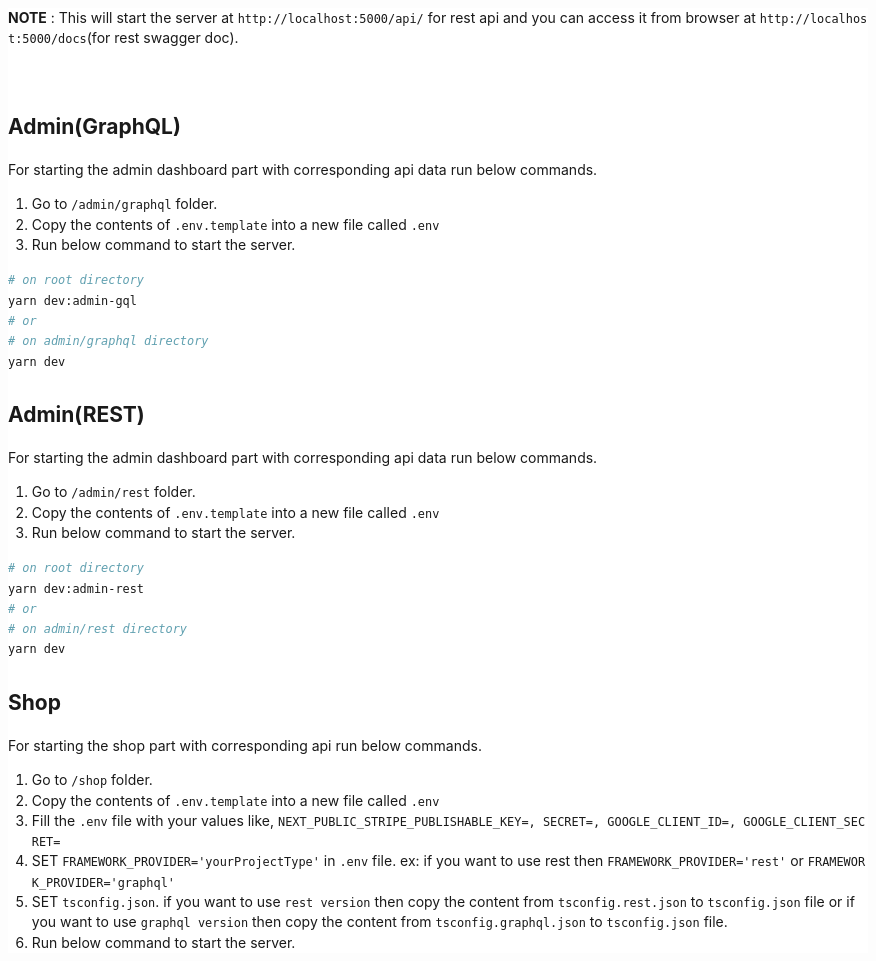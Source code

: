 **NOTE** : This will start the server at `http://localhost:5000/api/` for rest api and you can access it from browser at `http://localhost:5000/docs`(for rest swagger doc).

<br>

## Admin(GraphQL)

For starting the admin dashboard part with corresponding api data run below commands.

1. Go to `/admin/graphql` folder.
2. Copy the contents of `.env.template` into a new file called `.env`
3. Run below command to start the server.

```bash
# on root directory
yarn dev:admin-gql
# or
# on admin/graphql directory
yarn dev

```

## Admin(REST)

For starting the admin dashboard part with corresponding api data run below commands.

1. Go to `/admin/rest` folder.
2. Copy the contents of `.env.template` into a new file called `.env`
3. Run below command to start the server.

```bash
# on root directory
yarn dev:admin-rest
# or
# on admin/rest directory
yarn dev

```

## Shop

For starting the shop part with corresponding api run below commands.

1. Go to `/shop` folder.
2. Copy the contents of `.env.template` into a new file called `.env`
3. Fill the `.env` file with your values like, `NEXT_PUBLIC_STRIPE_PUBLISHABLE_KEY=, SECRET=, GOOGLE_CLIENT_ID=, GOOGLE_CLIENT_SECRET=`
4. SET `FRAMEWORK_PROVIDER='yourProjectType'` in `.env` file. ex: if you want to use rest then `FRAMEWORK_PROVIDER='rest'` or `FRAMEWORK_PROVIDER='graphql'`
5. SET `tsconfig.json`. if you want to use `rest version` then copy the content from `tsconfig.rest.json` to `tsconfig.json` file or if you want to use `graphql version` then copy the content from `tsconfig.graphql.json` to `tsconfig.json` file.
6. Run below command to start the server.
